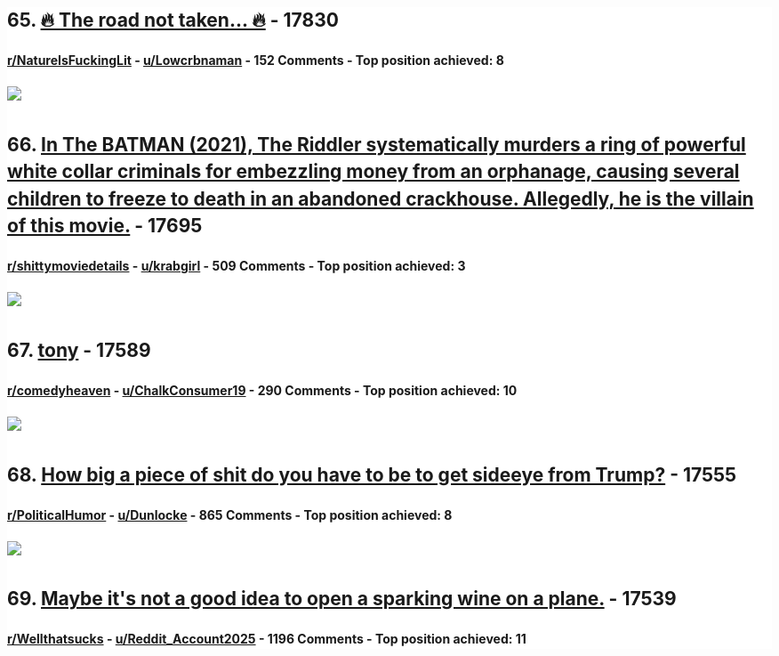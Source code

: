 ## 65. [🔥 The road not taken... 🔥](http://reddit.com/r/NatureIsFuckingLit/comments/1fx7owr/the_road_not_taken/) - 17830
#### [r/NatureIsFuckingLit](http://reddit.com/r/NatureIsFuckingLit) - [u/Lowcrbnaman](http://reddit.com/u/Lowcrbnaman) - 152 Comments - Top position achieved: 8

<a href="https://i.redd.it/zghajdci32td1.jpeg"><img src="https://a.thumbs.redditmedia.com/_F1hXAcIN7dZr5PfftnP_QKgz4q03iHRjetWujYoOV0.jpg"></img></a>

## 66. [In The BATMAN (2021), The Riddler systematically murders a ring of powerful white collar criminals for embezzling money from an orphanage, causing several children to freeze to death in an abandoned crackhouse. Allegedly, he is the villain of this movie.](http://reddit.com/r/shittymoviedetails/comments/1fx7rrf/in_the_batman_2021_the_riddler_systematically/) - 17695
#### [r/shittymoviedetails](http://reddit.com/r/shittymoviedetails) - [u/krabgirl](http://reddit.com/u/krabgirl) - 509 Comments - Top position achieved: 3

<a href="https://i.redd.it/sh5f3s7932td1.jpeg"><img src="https://b.thumbs.redditmedia.com/wHvlo0qmCqaR2OJbcVgea-GvOdwThxl3mGu_PKSUPXQ.jpg"></img></a>

## 67. [tony](http://reddit.com/r/comedyheaven/comments/1fxcjsx/tony/) - 17589
#### [r/comedyheaven](http://reddit.com/r/comedyheaven) - [u/ChalkConsumer19](http://reddit.com/u/ChalkConsumer19) - 290 Comments - Top position achieved: 10

<a href="https://i.redd.it/s3jdo8c8s3td1.png"><img src="https://b.thumbs.redditmedia.com/C9PuRFpukpQNSw1kwhWytveBjZoa8F1Dbgmjp0iCKzw.jpg"></img></a>

## 68. [How big a piece of shit do you have to be to get sideeye from Trump?](http://reddit.com/r/PoliticalHumor/comments/1fx5wo3/how_big_a_piece_of_shit_do_you_have_to_be_to_get/) - 17555
#### [r/PoliticalHumor](http://reddit.com/r/PoliticalHumor) - [u/Dunlocke](http://reddit.com/u/Dunlocke) - 865 Comments - Top position achieved: 8

<a href="https://i.imgur.com/BO3I2Gp.jpeg"><img src="https://a.thumbs.redditmedia.com/GvH_8UViyhwbtaAflOjBDtLsemZRg_xcwrEISkAGMK4.jpg"></img></a>

## 69. [Maybe it's not a good idea to open a sparking wine on a plane.](http://reddit.com/r/Wellthatsucks/comments/1fxfca3/maybe_its_not_a_good_idea_to_open_a_sparking_wine/) - 17539
#### [r/Wellthatsucks](http://reddit.com/r/Wellthatsucks) - [u/Reddit_Account2025](http://reddit.com/u/Reddit_Account2025) - 1196 Comments - Top position achieved: 11
